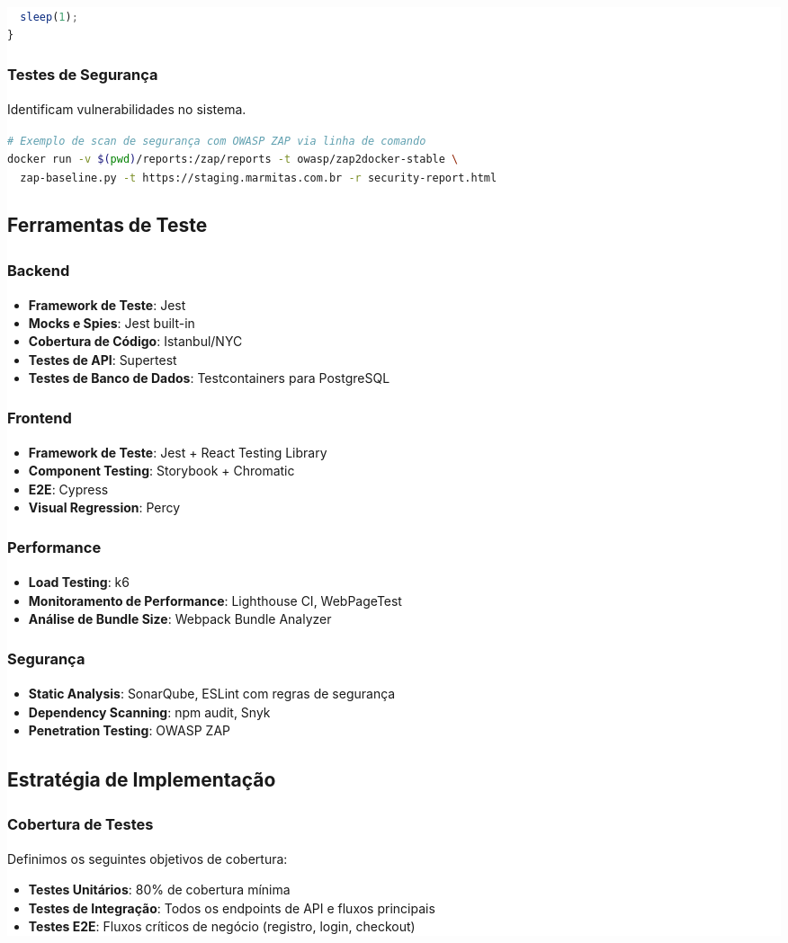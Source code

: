 ```javascript
  sleep(1);
}
```

### Testes de Segurança

Identificam vulnerabilidades no sistema.

```bash
# Exemplo de scan de segurança com OWASP ZAP via linha de comando
docker run -v $(pwd)/reports:/zap/reports -t owasp/zap2docker-stable \
  zap-baseline.py -t https://staging.marmitas.com.br -r security-report.html
```

## Ferramentas de Teste

### Backend

- **Framework de Teste**: Jest
- **Mocks e Spies**: Jest built-in
- **Cobertura de Código**: Istanbul/NYC
- **Testes de API**: Supertest
- **Testes de Banco de Dados**: Testcontainers para PostgreSQL

### Frontend

- **Framework de Teste**: Jest + React Testing Library
- **Component Testing**: Storybook + Chromatic
- **E2E**: Cypress
- **Visual Regression**: Percy

### Performance

- **Load Testing**: k6
- **Monitoramento de Performance**: Lighthouse CI, WebPageTest
- **Análise de Bundle Size**: Webpack Bundle Analyzer

### Segurança

- **Static Analysis**: SonarQube, ESLint com regras de segurança
- **Dependency Scanning**: npm audit, Snyk
- **Penetration Testing**: OWASP ZAP

## Estratégia de Implementação

### Cobertura de Testes

Definimos os seguintes objetivos de cobertura:

- **Testes Unitários**: 80% de cobertura mínima
- **Testes de Integração**: Todos os endpoints de API e fluxos principais
- **Testes E2E**: Fluxos críticos de negócio (registro, login, checkout)
